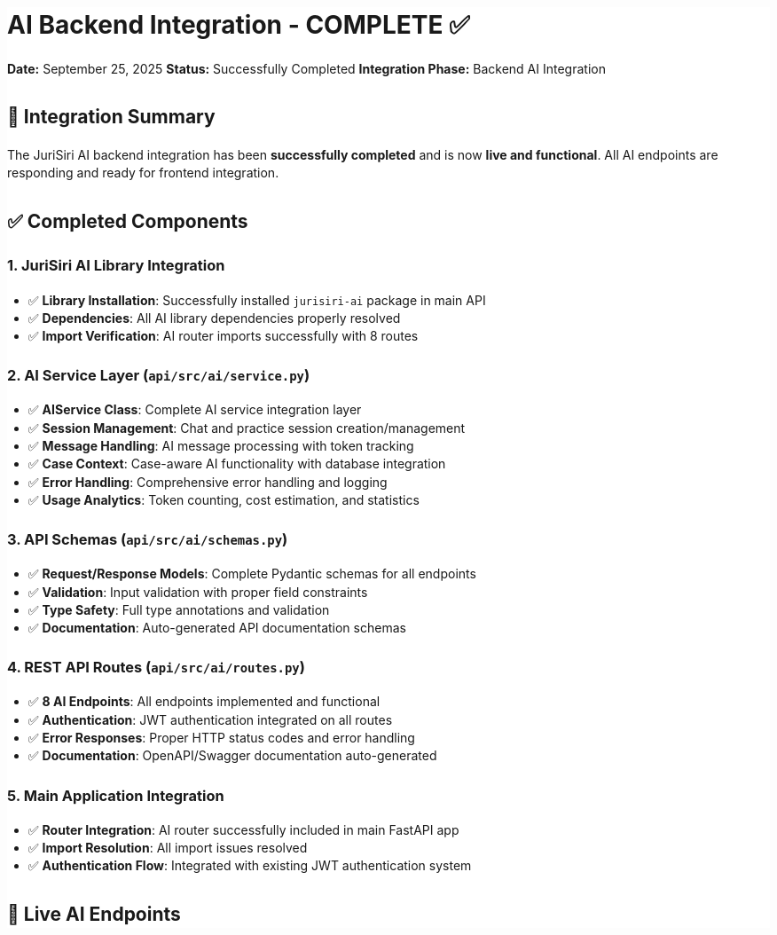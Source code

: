 # AI Backend Integration - COMPLETE ✅

**Date:** September 25, 2025
**Status:** Successfully Completed
**Integration Phase:** Backend AI Integration

## 🎉 Integration Summary

The JuriSiri AI backend integration has been **successfully completed** and is now **live and functional**. All AI endpoints are responding and ready for frontend integration.

## ✅ Completed Components

### 1. **JuriSiri AI Library Integration**

- ✅ **Library Installation**: Successfully installed `jurisiri-ai` package in main API
- ✅ **Dependencies**: All AI library dependencies properly resolved
- ✅ **Import Verification**: AI router imports successfully with 8 routes

### 2. **AI Service Layer** (`api/src/ai/service.py`)

- ✅ **AIService Class**: Complete AI service integration layer
- ✅ **Session Management**: Chat and practice session creation/management
- ✅ **Message Handling**: AI message processing with token tracking
- ✅ **Case Context**: Case-aware AI functionality with database integration
- ✅ **Error Handling**: Comprehensive error handling and logging
- ✅ **Usage Analytics**: Token counting, cost estimation, and statistics

### 3. **API Schemas** (`api/src/ai/schemas.py`)

- ✅ **Request/Response Models**: Complete Pydantic schemas for all endpoints
- ✅ **Validation**: Input validation with proper field constraints
- ✅ **Type Safety**: Full type annotations and validation
- ✅ **Documentation**: Auto-generated API documentation schemas

### 4. **REST API Routes** (`api/src/ai/routes.py`)

- ✅ **8 AI Endpoints**: All endpoints implemented and functional
- ✅ **Authentication**: JWT authentication integrated on all routes
- ✅ **Error Responses**: Proper HTTP status codes and error handling
- ✅ **Documentation**: OpenAPI/Swagger documentation auto-generated

### 5. **Main Application Integration**

- ✅ **Router Integration**: AI router successfully included in main FastAPI app
- ✅ **Import Resolution**: All import issues resolved
- ✅ **Authentication Flow**: Integrated with existing JWT authentication system

## 🚀 Live AI Endpoints
